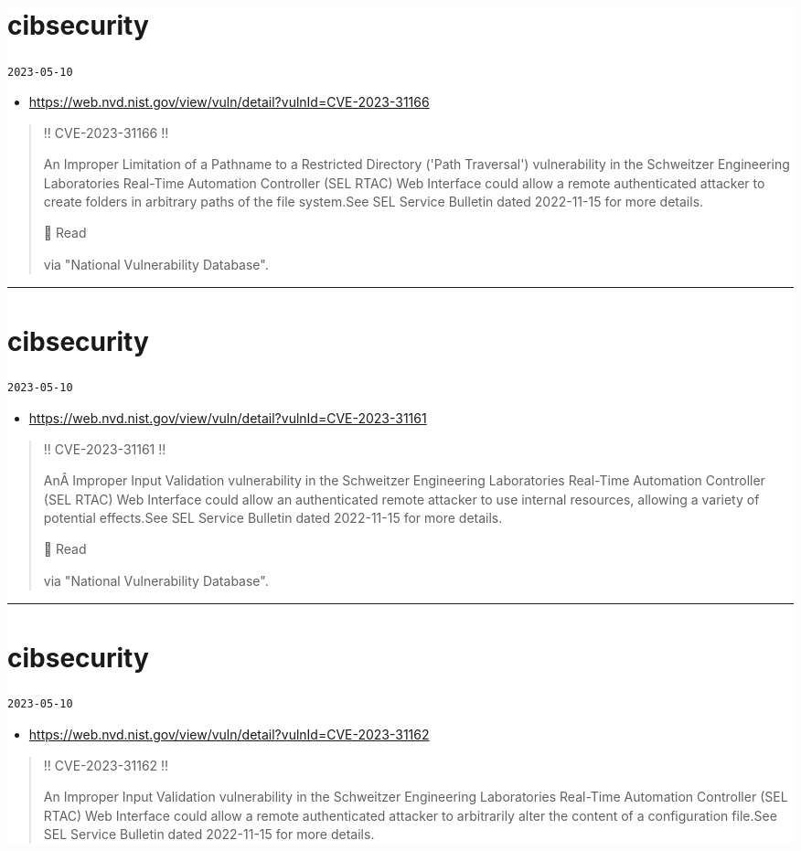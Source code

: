 
# cibsecurity
`2023-05-10`

* https://web.nvd.nist.gov/view/vuln/detail?vulnId=CVE-2023-31166

<blockquote>
‼ CVE-2023-31166 ‼

An Improper Limitation of a Pathname to a Restricted Directory ('Path Traversal') vulnerability in the Schweitzer Engineering Laboratories Real-Time Automation Controller (SEL RTAC) Web Interface could allow a remote authenticated attacker to create folders in arbitrary paths of the file system.See SEL Service Bulletin dated 2022-11-15 for more details.

📖 Read

via &quot;National Vulnerability Database&quot;.
</blockquote>

---

# cibsecurity
`2023-05-10`

* https://web.nvd.nist.gov/view/vuln/detail?vulnId=CVE-2023-31161

<blockquote>
‼ CVE-2023-31161 ‼

AnÂ Improper Input Validation vulnerability in the Schweitzer Engineering Laboratories Real-Time Automation Controller (SEL RTAC) Web Interface could allow an authenticated remote attacker to use internal resources, allowing a variety of potential effects.See SEL Service Bulletin dated 2022-11-15 for more details.

📖 Read

via &quot;National Vulnerability Database&quot;.
</blockquote>

---

# cibsecurity
`2023-05-10`

* https://web.nvd.nist.gov/view/vuln/detail?vulnId=CVE-2023-31162

<blockquote>
‼ CVE-2023-31162 ‼

An Improper Input Validation vulnerability in the Schweitzer Engineering Laboratories Real-Time Automation Controller (SEL RTAC) Web Interface could allow a remote authenticated attacker to arbitrarily alter the content of a configuration file.See SEL Service Bulletin dated 2022-11-15 for more details.

